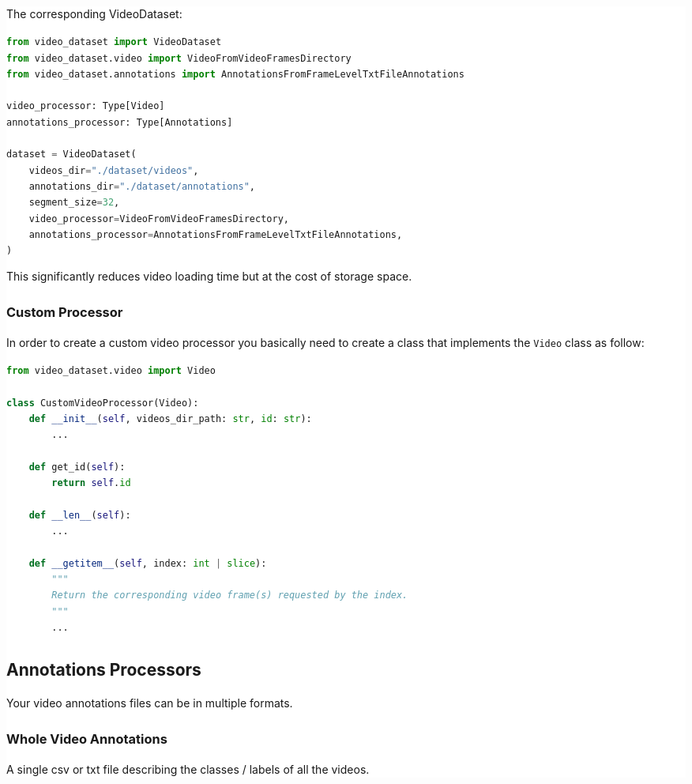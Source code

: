 The corresponding VideoDataset:

```python
from video_dataset import VideoDataset
from video_dataset.video import VideoFromVideoFramesDirectory
from video_dataset.annotations import AnnotationsFromFrameLevelTxtFileAnnotations

video_processor: Type[Video]
annotations_processor: Type[Annotations]

dataset = VideoDataset(
    videos_dir="./dataset/videos",
    annotations_dir="./dataset/annotations",
    segment_size=32,
    video_processor=VideoFromVideoFramesDirectory,
    annotations_processor=AnnotationsFromFrameLevelTxtFileAnnotations,
)
```

This significantly reduces video loading time but at the cost of storage space.

### Custom Processor

In order to create a custom video processor you basically need to create a class that implements the `Video` class as follow:

```python
from video_dataset.video import Video

class CustomVideoProcessor(Video):
    def __init__(self, videos_dir_path: str, id: str):
        ...

    def get_id(self):
        return self.id

    def __len__(self):
        ...

    def __getitem__(self, index: int | slice):
        """
        Return the corresponding video frame(s) requested by the index.
        """
        ...
```

## Annotations Processors

Your video annotations files can be in multiple formats.

### Whole Video Annotations

A single csv or txt file describing the classes / labels of all the videos.
